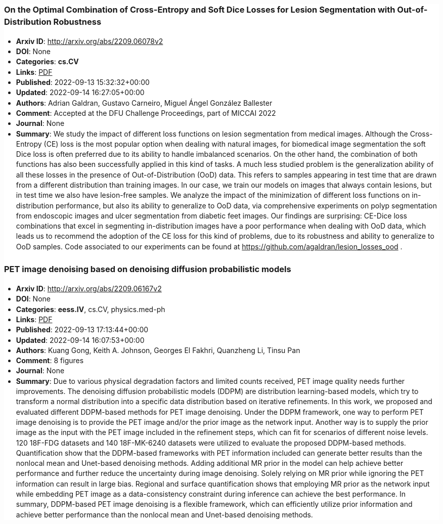 

### On the Optimal Combination of Cross-Entropy and Soft Dice Losses for Lesion Segmentation with Out-of-Distribution Robustness
- **Arxiv ID**: http://arxiv.org/abs/2209.06078v2
- **DOI**: None
- **Categories**: **cs.CV**
- **Links**: [PDF](http://arxiv.org/pdf/2209.06078v2)
- **Published**: 2022-09-13 15:32:32+00:00
- **Updated**: 2022-09-14 16:27:05+00:00
- **Authors**: Adrian Galdran, Gustavo Carneiro, Miguel Ángel González Ballester
- **Comment**: Accepted at the DFU Challenge Proceedings, part of MICCAI 2022
- **Journal**: None
- **Summary**: We study the impact of different loss functions on lesion segmentation from medical images. Although the Cross-Entropy (CE) loss is the most popular option when dealing with natural images, for biomedical image segmentation the soft Dice loss is often preferred due to its ability to handle imbalanced scenarios. On the other hand, the combination of both functions has also been successfully applied in this kind of tasks. A much less studied problem is the generalization ability of all these losses in the presence of Out-of-Distribution (OoD) data. This refers to samples appearing in test time that are drawn from a different distribution than training images. In our case, we train our models on images that always contain lesions, but in test time we also have lesion-free samples. We analyze the impact of the minimization of different loss functions on in-distribution performance, but also its ability to generalize to OoD data, via comprehensive experiments on polyp segmentation from endoscopic images and ulcer segmentation from diabetic feet images. Our findings are surprising: CE-Dice loss combinations that excel in segmenting in-distribution images have a poor performance when dealing with OoD data, which leads us to recommend the adoption of the CE loss for this kind of problems, due to its robustness and ability to generalize to OoD samples. Code associated to our experiments can be found at https://github.com/agaldran/lesion_losses_ood .



### PET image denoising based on denoising diffusion probabilistic models
- **Arxiv ID**: http://arxiv.org/abs/2209.06167v2
- **DOI**: None
- **Categories**: **eess.IV**, cs.CV, physics.med-ph
- **Links**: [PDF](http://arxiv.org/pdf/2209.06167v2)
- **Published**: 2022-09-13 17:13:44+00:00
- **Updated**: 2022-09-14 16:07:53+00:00
- **Authors**: Kuang Gong, Keith A. Johnson, Georges El Fakhri, Quanzheng Li, Tinsu Pan
- **Comment**: 8 figures
- **Journal**: None
- **Summary**: Due to various physical degradation factors and limited counts received, PET image quality needs further improvements. The denoising diffusion probabilistic models (DDPM) are distribution learning-based models, which try to transform a normal distribution into a specific data distribution based on iterative refinements. In this work, we proposed and evaluated different DDPM-based methods for PET image denoising. Under the DDPM framework, one way to perform PET image denoising is to provide the PET image and/or the prior image as the network input. Another way is to supply the prior image as the input with the PET image included in the refinement steps, which can fit for scenarios of different noise levels. 120 18F-FDG datasets and 140 18F-MK-6240 datasets were utilized to evaluate the proposed DDPM-based methods. Quantification show that the DDPM-based frameworks with PET information included can generate better results than the nonlocal mean and Unet-based denoising methods. Adding additional MR prior in the model can help achieve better performance and further reduce the uncertainty during image denoising. Solely relying on MR prior while ignoring the PET information can result in large bias. Regional and surface quantification shows that employing MR prior as the network input while embedding PET image as a data-consistency constraint during inference can achieve the best performance. In summary, DDPM-based PET image denoising is a flexible framework, which can efficiently utilize prior information and achieve better performance than the nonlocal mean and Unet-based denoising methods.
